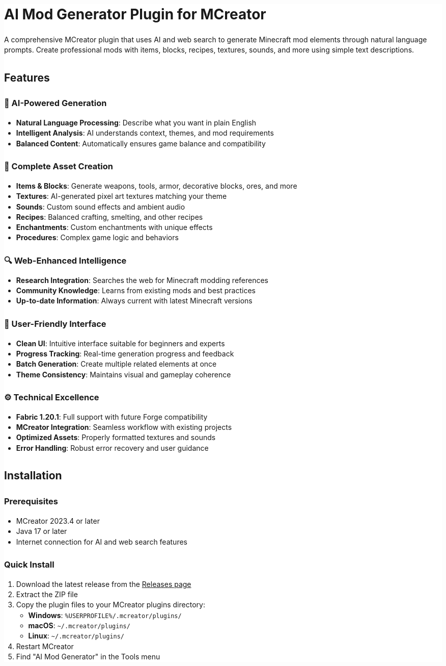 # AI Mod Generator Plugin for MCreator

A comprehensive MCreator plugin that uses AI and web search to generate Minecraft mod elements through natural language prompts. Create professional mods with items, blocks, recipes, textures, sounds, and more using simple text descriptions.

## Features

### 🤖 AI-Powered Generation
- **Natural Language Processing**: Describe what you want in plain English
- **Intelligent Analysis**: AI understands context, themes, and mod requirements
- **Balanced Content**: Automatically ensures game balance and compatibility

### 🎨 Complete Asset Creation
- **Items & Blocks**: Generate weapons, tools, armor, decorative blocks, ores, and more
- **Textures**: AI-generated pixel art textures matching your theme
- **Sounds**: Custom sound effects and ambient audio
- **Recipes**: Balanced crafting, smelting, and other recipes
- **Enchantments**: Custom enchantments with unique effects
- **Procedures**: Complex game logic and behaviors

### 🔍 Web-Enhanced Intelligence
- **Research Integration**: Searches the web for Minecraft modding references
- **Community Knowledge**: Learns from existing mods and best practices
- **Up-to-date Information**: Always current with latest Minecraft versions

### 🎯 User-Friendly Interface
- **Clean UI**: Intuitive interface suitable for beginners and experts
- **Progress Tracking**: Real-time generation progress and feedback
- **Batch Generation**: Create multiple related elements at once
- **Theme Consistency**: Maintains visual and gameplay coherence

### ⚙️ Technical Excellence
- **Fabric 1.20.1**: Full support with future Forge compatibility
- **MCreator Integration**: Seamless workflow with existing projects
- **Optimized Assets**: Properly formatted textures and sounds
- **Error Handling**: Robust error recovery and user guidance

## Installation

### Prerequisites
- MCreator 2023.4 or later
- Java 17 or later
- Internet connection for AI and web search features

### Quick Install
1. Download the latest release from the [Releases page](https://github.com/mcreator/ai-mod-generator-plugin/releases)
2. Extract the ZIP file
3. Copy the plugin files to your MCreator plugins directory:
   - **Windows**: `%USERPROFILE%/.mcreator/plugins/`
   - **macOS**: `~/.mcreator/plugins/`
   - **Linux**: `~/.mcreator/plugins/`
4. Restart MCreator
5. Find "AI Mod Generator" in the Tools menu
